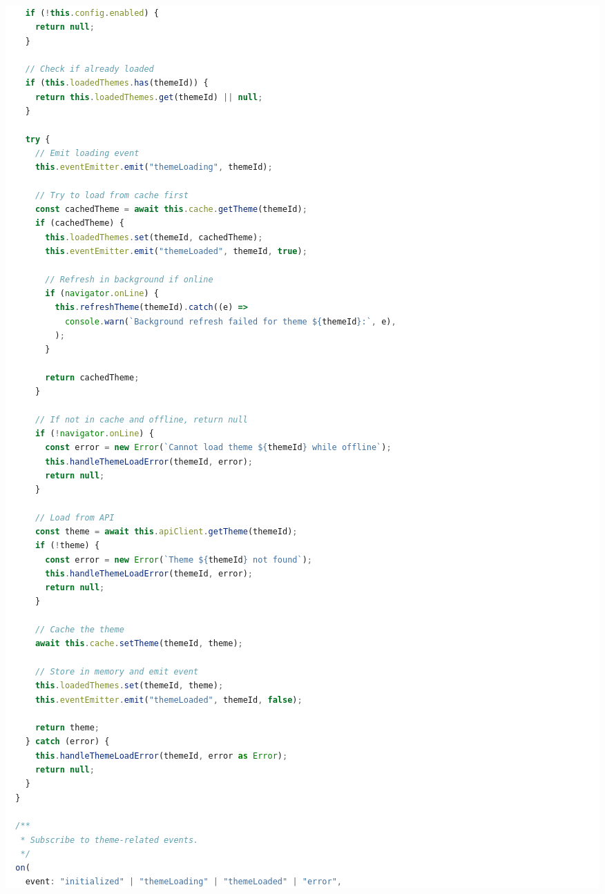 ```typescript
    if (!this.config.enabled) {
      return null;
    }

    // Check if already loaded
    if (this.loadedThemes.has(themeId)) {
      return this.loadedThemes.get(themeId) || null;
    }

    try {
      // Emit loading event
      this.eventEmitter.emit("themeLoading", themeId);

      // Try to load from cache first
      const cachedTheme = await this.cache.getTheme(themeId);
      if (cachedTheme) {
        this.loadedThemes.set(themeId, cachedTheme);
        this.eventEmitter.emit("themeLoaded", themeId, true);

        // Refresh in background if online
        if (navigator.onLine) {
          this.refreshTheme(themeId).catch((e) =>
            console.warn(`Background refresh failed for theme ${themeId}:`, e),
          );
        }

        return cachedTheme;
      }

      // If not in cache and offline, return null
      if (!navigator.onLine) {
        const error = new Error(`Cannot load theme ${themeId} while offline`);
        this.handleThemeLoadError(themeId, error);
        return null;
      }

      // Load from API
      const theme = await this.apiClient.getTheme(themeId);
      if (!theme) {
        const error = new Error(`Theme ${themeId} not found`);
        this.handleThemeLoadError(themeId, error);
        return null;
      }

      // Cache the theme
      await this.cache.setTheme(themeId, theme);

      // Store in memory and emit event
      this.loadedThemes.set(themeId, theme);
      this.eventEmitter.emit("themeLoaded", themeId, false);

      return theme;
    } catch (error) {
      this.handleThemeLoadError(themeId, error as Error);
      return null;
    }
  }

  /**
   * Subscribe to theme-related events.
   */
  on(
    event: "initialized" | "themeLoading" | "themeLoaded" | "error",
```